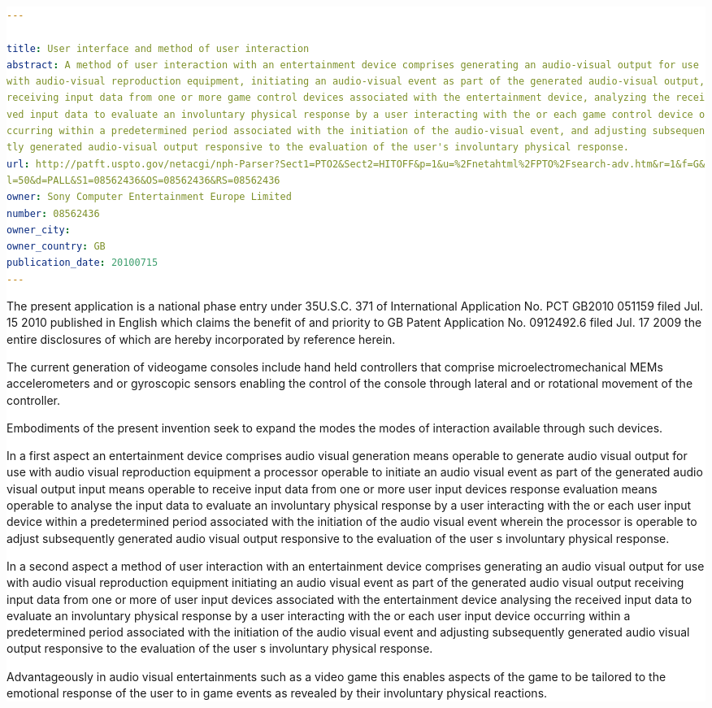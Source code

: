 ```yaml
---

title: User interface and method of user interaction
abstract: A method of user interaction with an entertainment device comprises generating an audio-visual output for use with audio-visual reproduction equipment, initiating an audio-visual event as part of the generated audio-visual output, receiving input data from one or more game control devices associated with the entertainment device, analyzing the received input data to evaluate an involuntary physical response by a user interacting with the or each game control device occurring within a predetermined period associated with the initiation of the audio-visual event, and adjusting subsequently generated audio-visual output responsive to the evaluation of the user's involuntary physical response.
url: http://patft.uspto.gov/netacgi/nph-Parser?Sect1=PTO2&Sect2=HITOFF&p=1&u=%2Fnetahtml%2FPTO%2Fsearch-adv.htm&r=1&f=G&l=50&d=PALL&S1=08562436&OS=08562436&RS=08562436
owner: Sony Computer Entertainment Europe Limited
number: 08562436
owner_city: 
owner_country: GB
publication_date: 20100715
---
```

The present application is a national phase entry under 35U.S.C. 371 of International Application No. PCT GB2010 051159 filed Jul. 15 2010 published in English which claims the benefit of and priority to GB Patent Application No. 0912492.6 filed Jul. 17 2009 the entire disclosures of which are hereby incorporated by reference herein.

The current generation of videogame consoles include hand held controllers that comprise microelectromechanical MEMs accelerometers and or gyroscopic sensors enabling the control of the console through lateral and or rotational movement of the controller.

Embodiments of the present invention seek to expand the modes the modes of interaction available through such devices.

In a first aspect an entertainment device comprises audio visual generation means operable to generate audio visual output for use with audio visual reproduction equipment a processor operable to initiate an audio visual event as part of the generated audio visual output input means operable to receive input data from one or more user input devices response evaluation means operable to analyse the input data to evaluate an involuntary physical response by a user interacting with the or each user input device within a predetermined period associated with the initiation of the audio visual event wherein the processor is operable to adjust subsequently generated audio visual output responsive to the evaluation of the user s involuntary physical response.

In a second aspect a method of user interaction with an entertainment device comprises generating an audio visual output for use with audio visual reproduction equipment initiating an audio visual event as part of the generated audio visual output receiving input data from one or more of user input devices associated with the entertainment device analysing the received input data to evaluate an involuntary physical response by a user interacting with the or each user input device occurring within a predetermined period associated with the initiation of the audio visual event and adjusting subsequently generated audio visual output responsive to the evaluation of the user s involuntary physical response.

Advantageously in audio visual entertainments such as a video game this enables aspects of the game to be tailored to the emotional response of the user to in game events as revealed by their involuntary physical reactions.
